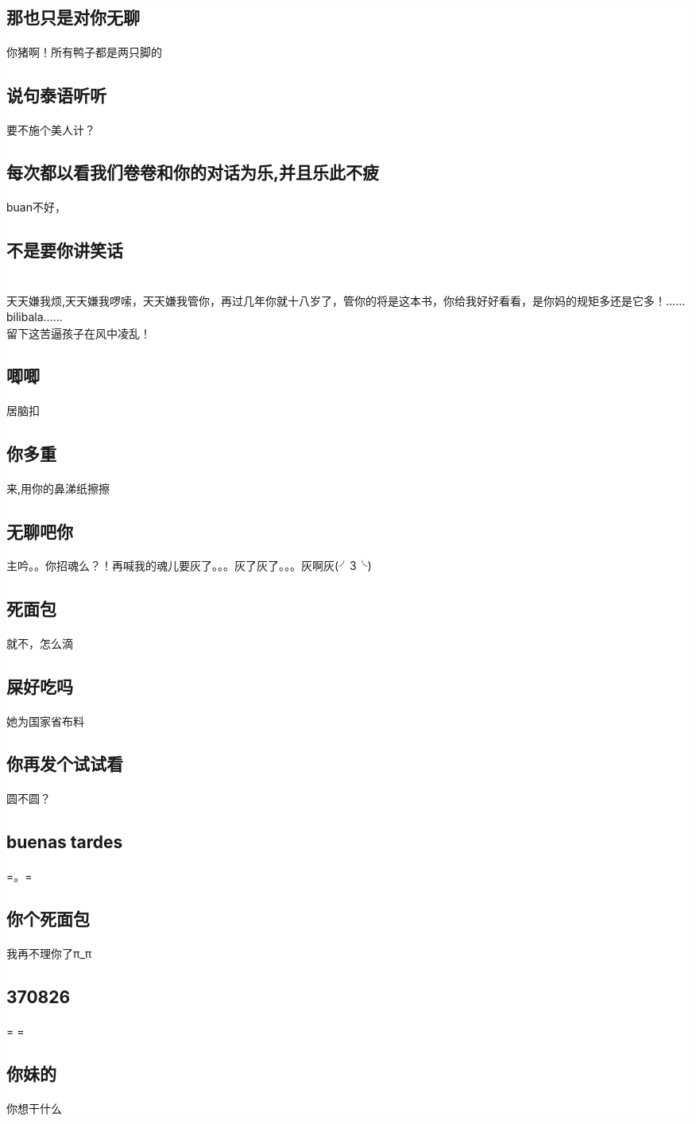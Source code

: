 ## 那也只是对你无聊
你猪啊！所有鸭子都是两只脚的

## 说句泰语听听
要不施个美人计？

## 每次都以看我们卷卷和你的对话为乐,并且乐此不疲
buan不好，

## 不是要你讲笑话
<br/>天天嫌我烦,天天嫌我啰嗦，天天嫌我管你，再过几年你就十八岁了，管你的将是这本书，你给我好好看看，是你妈的规矩多还是它多！……bilibala......<br/>留下这苦逼孩子在风中凌乱！

## 唧唧
居脑扣

## 你多重
来,用你的鼻涕纸擦擦

## 无聊吧你
主吟。。你招魂么？！再喊我的魂儿要灰了。。。灰了灰了。。。灰啊灰(╯3╰)

## 死面包
就不，怎么滴

## 屎好吃吗
她为国家省布料

## 你再发个试试看
圆不圆？

## buenas tardes
=。=

## 你个死面包
我再不理你了π_π

## 370826
= =

## 你妹的
你想干什么
